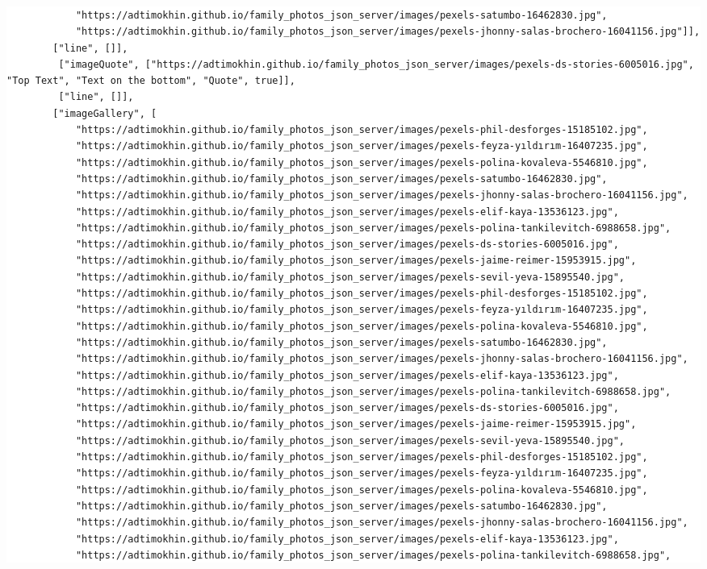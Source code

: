 ```{json}
            "https://adtimokhin.github.io/family_photos_json_server/images/pexels-satumbo-16462830.jpg",
            "https://adtimokhin.github.io/family_photos_json_server/images/pexels-jhonny-salas-brochero-16041156.jpg"]],
        ["line", []],
         ["imageQuote", ["https://adtimokhin.github.io/family_photos_json_server/images/pexels-ds-stories-6005016.jpg", "Top Text", "Text on the bottom", "Quote", true]],
         ["line", []],
        ["imageGallery", [
            "https://adtimokhin.github.io/family_photos_json_server/images/pexels-phil-desforges-15185102.jpg",
            "https://adtimokhin.github.io/family_photos_json_server/images/pexels-feyza-yıldırım-16407235.jpg",
            "https://adtimokhin.github.io/family_photos_json_server/images/pexels-polina-kovaleva-5546810.jpg",
            "https://adtimokhin.github.io/family_photos_json_server/images/pexels-satumbo-16462830.jpg",
            "https://adtimokhin.github.io/family_photos_json_server/images/pexels-jhonny-salas-brochero-16041156.jpg",
            "https://adtimokhin.github.io/family_photos_json_server/images/pexels-elif-kaya-13536123.jpg",
            "https://adtimokhin.github.io/family_photos_json_server/images/pexels-polina-tankilevitch-6988658.jpg",
            "https://adtimokhin.github.io/family_photos_json_server/images/pexels-ds-stories-6005016.jpg",
            "https://adtimokhin.github.io/family_photos_json_server/images/pexels-jaime-reimer-15953915.jpg",
            "https://adtimokhin.github.io/family_photos_json_server/images/pexels-sevil-yeva-15895540.jpg",
            "https://adtimokhin.github.io/family_photos_json_server/images/pexels-phil-desforges-15185102.jpg",
            "https://adtimokhin.github.io/family_photos_json_server/images/pexels-feyza-yıldırım-16407235.jpg",
            "https://adtimokhin.github.io/family_photos_json_server/images/pexels-polina-kovaleva-5546810.jpg",
            "https://adtimokhin.github.io/family_photos_json_server/images/pexels-satumbo-16462830.jpg",
            "https://adtimokhin.github.io/family_photos_json_server/images/pexels-jhonny-salas-brochero-16041156.jpg",
            "https://adtimokhin.github.io/family_photos_json_server/images/pexels-elif-kaya-13536123.jpg",
            "https://adtimokhin.github.io/family_photos_json_server/images/pexels-polina-tankilevitch-6988658.jpg",
            "https://adtimokhin.github.io/family_photos_json_server/images/pexels-ds-stories-6005016.jpg",
            "https://adtimokhin.github.io/family_photos_json_server/images/pexels-jaime-reimer-15953915.jpg",
            "https://adtimokhin.github.io/family_photos_json_server/images/pexels-sevil-yeva-15895540.jpg",
            "https://adtimokhin.github.io/family_photos_json_server/images/pexels-phil-desforges-15185102.jpg",
            "https://adtimokhin.github.io/family_photos_json_server/images/pexels-feyza-yıldırım-16407235.jpg",
            "https://adtimokhin.github.io/family_photos_json_server/images/pexels-polina-kovaleva-5546810.jpg",
            "https://adtimokhin.github.io/family_photos_json_server/images/pexels-satumbo-16462830.jpg",
            "https://adtimokhin.github.io/family_photos_json_server/images/pexels-jhonny-salas-brochero-16041156.jpg",
            "https://adtimokhin.github.io/family_photos_json_server/images/pexels-elif-kaya-13536123.jpg",
            "https://adtimokhin.github.io/family_photos_json_server/images/pexels-polina-tankilevitch-6988658.jpg",
```
